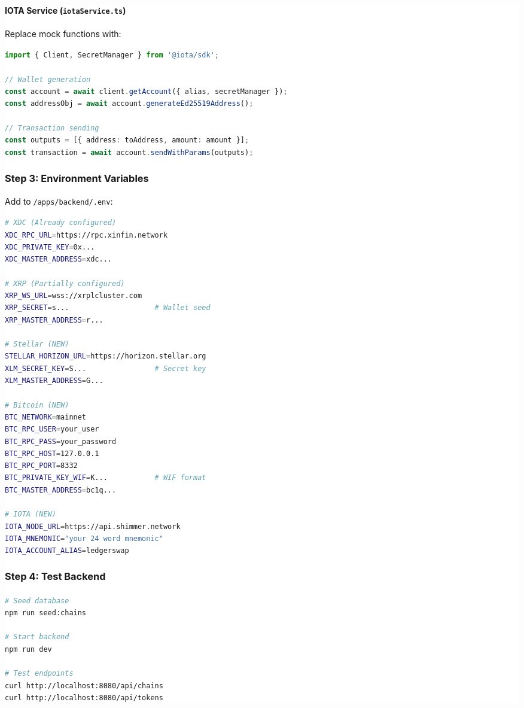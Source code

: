 #### **IOTA Service** (`iotaService.ts`)
Replace mock functions with:
```typescript
import { Client, SecretManager } from '@iota/sdk';

// Wallet generation
const account = await client.getAccount({ alias, secretManager });
const addressObj = await account.generateEd25519Address();

// Transaction sending
const outputs = [{ address: toAddress, amount: amount }];
const transaction = await account.sendWithParams(outputs);
```

### Step 3: Environment Variables

Add to `/apps/backend/.env`:

```bash
# XDC (Already configured)
XDC_RPC_URL=https://rpc.xinfin.network
XDC_PRIVATE_KEY=0x...
XDC_MASTER_ADDRESS=xdc...

# XRP (Partially configured)
XRP_WS_URL=wss://xrplcluster.com
XRP_SECRET=s...                    # Wallet seed
XRP_MASTER_ADDRESS=r...

# Stellar (NEW)
STELLAR_HORIZON_URL=https://horizon.stellar.org
XLM_SECRET_KEY=S...                # Secret key
XLM_MASTER_ADDRESS=G...

# Bitcoin (NEW)
BTC_NETWORK=mainnet
BTC_RPC_USER=your_user
BTC_RPC_PASS=your_password
BTC_RPC_HOST=127.0.0.1
BTC_RPC_PORT=8332
BTC_PRIVATE_KEY_WIF=K...           # WIF format
BTC_MASTER_ADDRESS=bc1q...

# IOTA (NEW)
IOTA_NODE_URL=https://api.shimmer.network
IOTA_MNEMONIC="your 24 word mnemonic"
IOTA_ACCOUNT_ALIAS=ledgerswap
```

### Step 4: Test Backend

```bash
# Seed database
npm run seed:chains

# Start backend
npm run dev

# Test endpoints
curl http://localhost:8080/api/chains
curl http://localhost:8080/api/tokens
```
